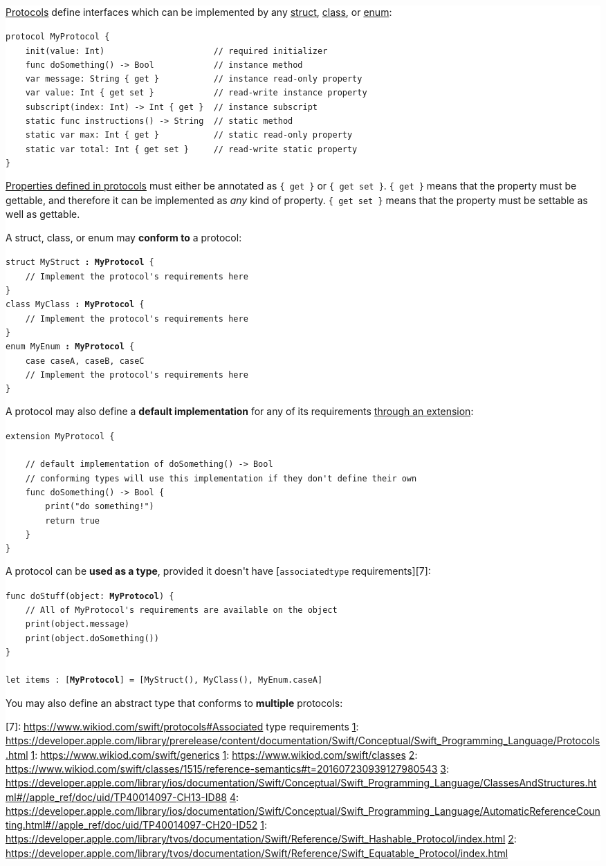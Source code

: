 [Protocols][1] define interfaces which can be implemented by any [struct][2], [class][3], or [enum][4]:

    protocol MyProtocol {
        init(value: Int)                      // required initializer
        func doSomething() -> Bool            // instance method
        var message: String { get }           // instance read-only property
        var value: Int { get set }            // read-write instance property
        subscript(index: Int) -> Int { get }  // instance subscript
        static func instructions() -> String  // static method
        static var max: Int { get }           // static read-only property
        static var total: Int { get set }     // read-write static property
    }

[Properties defined in protocols][5] must either be annotated as `{ get }` or `{ get set }`.  `{ get }` means that the property must be gettable, and therefore it can be implemented as *any* kind of property. `{ get set }` means that the property must be settable as well as gettable.

A struct, class, or enum may **conform to** a protocol:

<pre><code>struct MyStruct <b>: MyProtocol</b> {
    // Implement the protocol's requirements here
}
class MyClass <b>: MyProtocol</b> {
    // Implement the protocol's requirements here
}
enum MyEnum <b>: MyProtocol</b> {
    case caseA, caseB, caseC
    // Implement the protocol's requirements here
}</code></pre>

A protocol may also define a **default implementation** for any of its requirements [through an extension][6]:

    extension MyProtocol {
        
        // default implementation of doSomething() -> Bool
        // conforming types will use this implementation if they don't define their own
        func doSomething() -> Bool {
            print("do something!")
            return true
        }
    }

A protocol can be **used as a type**, provided it doesn't have [`associatedtype` requirements][7]:

<pre><code>func doStuff(object: <b>MyProtocol</b>) {
    // All of MyProtocol's requirements are available on the object
    print(object.message)
    print(object.doSomething())
}

let items : [<b>MyProtocol</b>] = [MyStruct(), MyClass(), MyEnum.caseA]</code></pre>

You may also define an abstract type that conforms to **multiple** protocols:


  [1]: https://developer.apple.com/library/ios/documentation/Swift/Conceptual/Swift_Programming_Language/Protocols.html
  [2]: https://www.wikiod.com/swift/structs
  [3]: https://www.wikiod.com/swift/classes
  [4]: https://www.wikiod.com/swift/enums
  [5]: https://developer.apple.com/library/ios/documentation/Swift/Conceptual/Swift_Programming_Language/Protocols.html#//apple_ref/doc/uid/TP40014097-CH25-ID269
  [6]: https://www.wikiod.com/swift/extensions
  [7]: https://www.wikiod.com/swift/protocols#Associated type requirements
  [1]: https://developer.apple.com/library/prerelease/content/documentation/Swift/Conceptual/Swift_Programming_Language/Protocols.html
  [1]: https://www.wikiod.com/swift/generics
  [1]: https://www.wikiod.com/swift/classes
  [2]: https://www.wikiod.com/swift/classes/1515/reference-semantics#t=201607230939127980543
  [3]: https://developer.apple.com/library/ios/documentation/Swift/Conceptual/Swift_Programming_Language/ClassesAndStructures.html#//apple_ref/doc/uid/TP40014097-CH13-ID88
  [4]: https://developer.apple.com/library/ios/documentation/Swift/Conceptual/Swift_Programming_Language/AutomaticReferenceCounting.html#//apple_ref/doc/uid/TP40014097-CH20-ID52
  [1]: https://developer.apple.com/library/tvos/documentation/Swift/Reference/Swift_Hashable_Protocol/index.html
  [2]: https://developer.apple.com/library/tvos/documentation/Swift/Reference/Swift_Equatable_Protocol/index.html